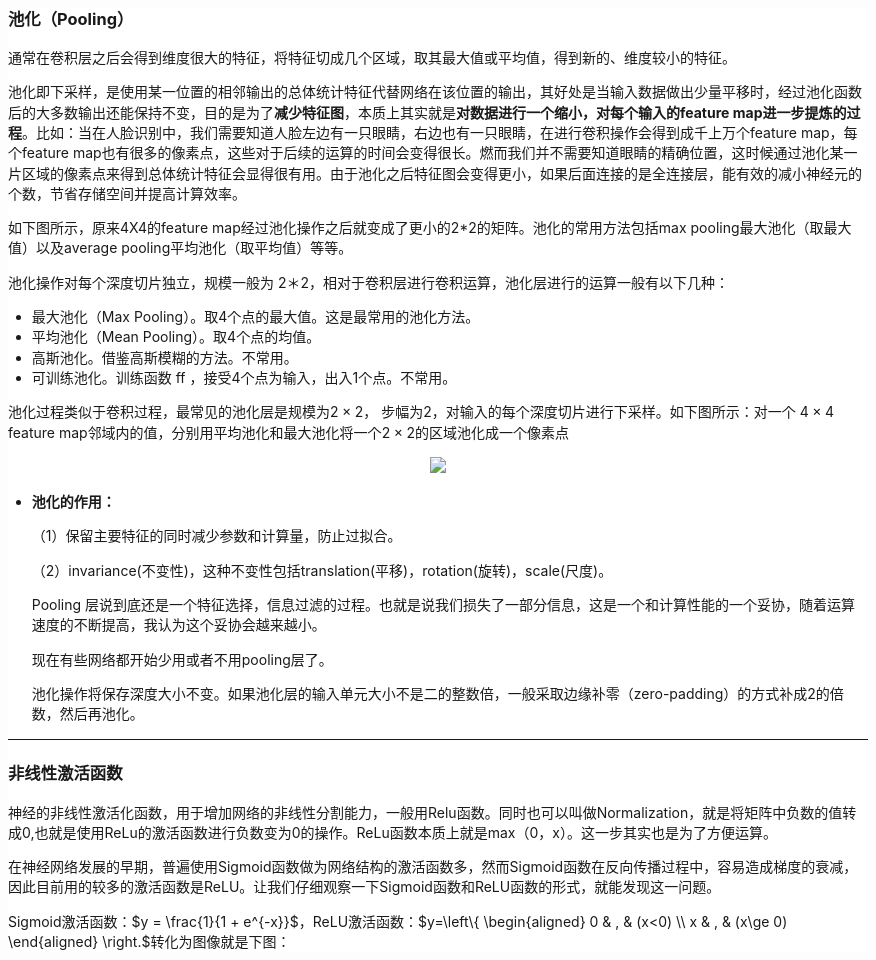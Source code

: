 ### 池化（Pooling）

通常在卷积层之后会得到维度很大的特征，将特征切成几个区域，取其最大值或平均值，得到新的、维度较小的特征。

池化即下采样，是使用某一位置的相邻输出的总体统计特征代替网络在该位置的输出，其好处是当输入数据做出少量平移时，经过池化函数后的大多数输出还能保持不变，目的是为了**减少特征图**，本质上其实就是**对数据进行一个缩小，对每个输入的feature map进一步提炼的过程**。比如：当在人脸识别中，我们需要知道人脸左边有一只眼睛，右边也有一只眼睛，在进行卷积操作会得到成千上万个feature map，每个feature map也有很多的像素点，这些对于后续的运算的时间会变得很长。燃而我们并不需要知道眼睛的精确位置，这时候通过池化某一片区域的像素点来得到总体统计特征会显得很有用。由于池化之后特征图会变得更小，如果后面连接的是全连接层，能有效的减小神经元的个数，节省存储空间并提高计算效率。

如下图所示，原来4X4的feature map经过池化操作之后就变成了更小的2*2的矩阵。池化的常用方法包括max pooling最大池化（取最大值）以及average pooling平均池化（取平均值）等等。

池化操作对每个深度切片独立，规模一般为 2＊2，相对于卷积层进行卷积运算，池化层进行的运算一般有以下几种：

- 最大池化（Max Pooling）。取4个点的最大值。这是最常用的池化方法。
- 平均池化（Mean Pooling）。取4个点的均值。
- 高斯池化。借鉴高斯模糊的方法。不常用。
- 可训练池化。训练函数 ff ，接受4个点为输入，出入1个点。不常用。

池化过程类似于卷积过程，最常见的池化层是规模为$2\times 2$， 步幅为2，对输入的每个深度切片进行下采样。如下图所示：对一个 $4\times4$ feature map邻域内的值，分别用平均池化和最大池化将一个$2\times 2$的区域池化成一个像素点

<center><img src="https://ai-studio-static-online.cdn.bcebos.com/5479daa3734d424bb710615d3c4f7e017ba2558808a8421ca7c914f3fced0a48" width = "600"></center>

+ **池化的作用：**

  （1）保留主要特征的同时减少参数和计算量，防止过拟合。

  （2）invariance(不变性)，这种不变性包括translation(平移)，rotation(旋转)，scale(尺度)。

  Pooling 层说到底还是一个特征选择，信息过滤的过程。也就是说我们损失了一部分信息，这是一个和计算性能的一个妥协，随着运算速度的不断提高，我认为这个妥协会越来越小。

  现在有些网络都开始少用或者不用pooling层了。

  池化操作将保存深度大小不变。如果池化层的输入单元大小不是二的整数倍，一般采取边缘补零（zero-padding）的方式补成2的倍数，然后再池化。

------

### 非线性激活函数

神经的非线性激活化函数，用于增加网络的非线性分割能力，一般用Relu函数。同时也可以叫做Normalization，就是将矩阵中负数的值转成0,也就是使用ReLu的激活函数进行负数变为0的操作。ReLu函数本质上就是max（0，x）。这一步其实也是为了方便运算。

在神经网络发展的早期，普遍使用Sigmoid函数做为网络结构的激活函数多，然而Sigmoid函数在反向传播过程中，容易造成梯度的衰减，因此目前用的较多的激活函数是ReLU。让我们仔细观察一下Sigmoid函数和ReLU函数的形式，就能发现这一问题。

Sigmoid激活函数：$y = \frac{1}{1 + e^{-x}}$，ReLU激活函数：$y=\left\{
\begin{aligned}
0 & , & (x<0) \\
x & , & (x\ge 0)
\end{aligned}
\right.$转化为图像就是下图：

